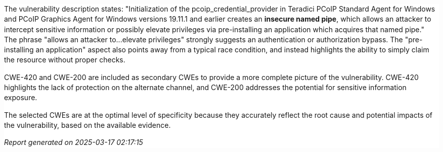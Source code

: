 The vulnerability description states: "Initialization of the pcoip_credential_provider in Teradici PCoIP Standard Agent for Windows and PCoIP Graphics Agent for Windows versions 19.11.1 and earlier creates an **insecure named pipe**, which allows an attacker to intercept sensitive information or possibly elevate privileges via pre-installing an application which acquires that named pipe." The phrase "allows an attacker to...elevate privileges" strongly suggests an authentication or authorization bypass. The "pre-installing an application" aspect also points away from a typical race condition, and instead highlights the ability to simply claim the resource without proper checks.

CWE-420 and CWE-200 are included as secondary CWEs to provide a more complete picture of the vulnerability. CWE-420 highlights the lack of protection on the alternate channel, and CWE-200 addresses the potential for sensitive information exposure.

The selected CWEs are at the optimal level of specificity because they accurately reflect the root cause and potential impacts of the vulnerability, based on the available evidence.



*Report generated on 2025-03-17 02:17:15*
